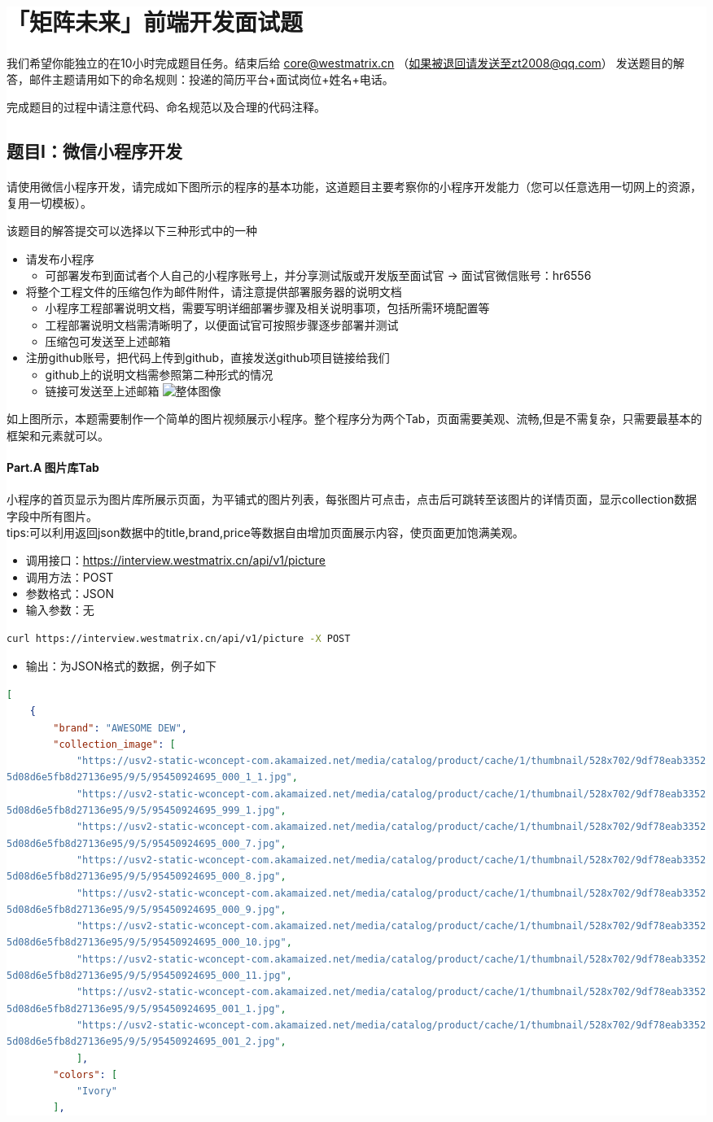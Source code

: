 # 「矩阵未来」前端开发面试题

我们希望你能独立的在10小时完成题目任务。结束后给 core@westmatrix.cn （如果被退回请发送至zt2008@qq.com） 发送题目的解答，邮件主题请用如下的命名规则：投递的简历平台+面试岗位+姓名+电话。

完成题目的过程中请注意代码、命名规范以及合理的代码注释。

## 题目I：微信小程序开发
请使用微信小程序开发，请完成如下图所示的程序的基本功能，这道题目主要考察你的小程序开发能力（您可以任意选用一切网上的资源，复用一切模板）。  

该题目的解答提交可以选择以下三种形式中的一种
* 请发布小程序
	- 可部署发布到面试者个人自己的小程序账号上，并分享测试版或开发版至面试官
		-> 面试官微信账号：hr6556
* 将整个工程文件的压缩包作为邮件附件，请注意提供部署服务器的说明文档
	- 小程序工程部署说明文档，需要写明详细部署步骤及相关说明事项，包括所需环境配置等
	- 工程部署说明文档需清晰明了，以便面试官可按照步骤逐步部署并测试
	- 压缩包可发送至上述邮箱
* 注册github账号，把代码上传到github，直接发送github项目链接给我们
	- github上的说明文档需参照第二种形式的情况
	- 链接可发送至上述邮箱
![整体图像](https://github.com/tdzhang/pre_interview/blob/master/images/mini_program.png)

如上图所示，本题需要制作一个简单的图片视频展示小程序。整个程序分为两个Tab，页面需要美观、流畅,但是不需复杂，只需要最基本的框架和元素就可以。
#### Part.A 图片库Tab
小程序的首页显示为图片库所展示页面，为平铺式的图片列表，每张图片可点击，点击后可跳转至该图片的详情页面，显示collection数据字段中所有图片。   
tips:可以利用返回json数据中的title,brand,price等数据自由增加页面展示内容，使页面更加饱满美观。
* 调用接口：https://interview.westmatrix.cn/api/v1/picture
* 调用方法：POST
* 参数格式：JSON
* 输入参数：无
```bash
curl https://interview.westmatrix.cn/api/v1/picture -X POST 
```
* 输出：为JSON格式的数据，例子如下
```json
[
    {
        "brand": "AWESOME DEW",
        "collection_image": [
            "https://usv2-static-wconcept-com.akamaized.net/media/catalog/product/cache/1/thumbnail/528x702/9df78eab33525d08d6e5fb8d27136e95/9/5/95450924695_000_1_1.jpg",
            "https://usv2-static-wconcept-com.akamaized.net/media/catalog/product/cache/1/thumbnail/528x702/9df78eab33525d08d6e5fb8d27136e95/9/5/95450924695_999_1.jpg",
            "https://usv2-static-wconcept-com.akamaized.net/media/catalog/product/cache/1/thumbnail/528x702/9df78eab33525d08d6e5fb8d27136e95/9/5/95450924695_000_7.jpg",
            "https://usv2-static-wconcept-com.akamaized.net/media/catalog/product/cache/1/thumbnail/528x702/9df78eab33525d08d6e5fb8d27136e95/9/5/95450924695_000_8.jpg",
            "https://usv2-static-wconcept-com.akamaized.net/media/catalog/product/cache/1/thumbnail/528x702/9df78eab33525d08d6e5fb8d27136e95/9/5/95450924695_000_9.jpg",
            "https://usv2-static-wconcept-com.akamaized.net/media/catalog/product/cache/1/thumbnail/528x702/9df78eab33525d08d6e5fb8d27136e95/9/5/95450924695_000_10.jpg",
            "https://usv2-static-wconcept-com.akamaized.net/media/catalog/product/cache/1/thumbnail/528x702/9df78eab33525d08d6e5fb8d27136e95/9/5/95450924695_000_11.jpg",
            "https://usv2-static-wconcept-com.akamaized.net/media/catalog/product/cache/1/thumbnail/528x702/9df78eab33525d08d6e5fb8d27136e95/9/5/95450924695_001_1.jpg",
            "https://usv2-static-wconcept-com.akamaized.net/media/catalog/product/cache/1/thumbnail/528x702/9df78eab33525d08d6e5fb8d27136e95/9/5/95450924695_001_2.jpg",
            ],
        "colors": [
            "Ivory"
        ],
```